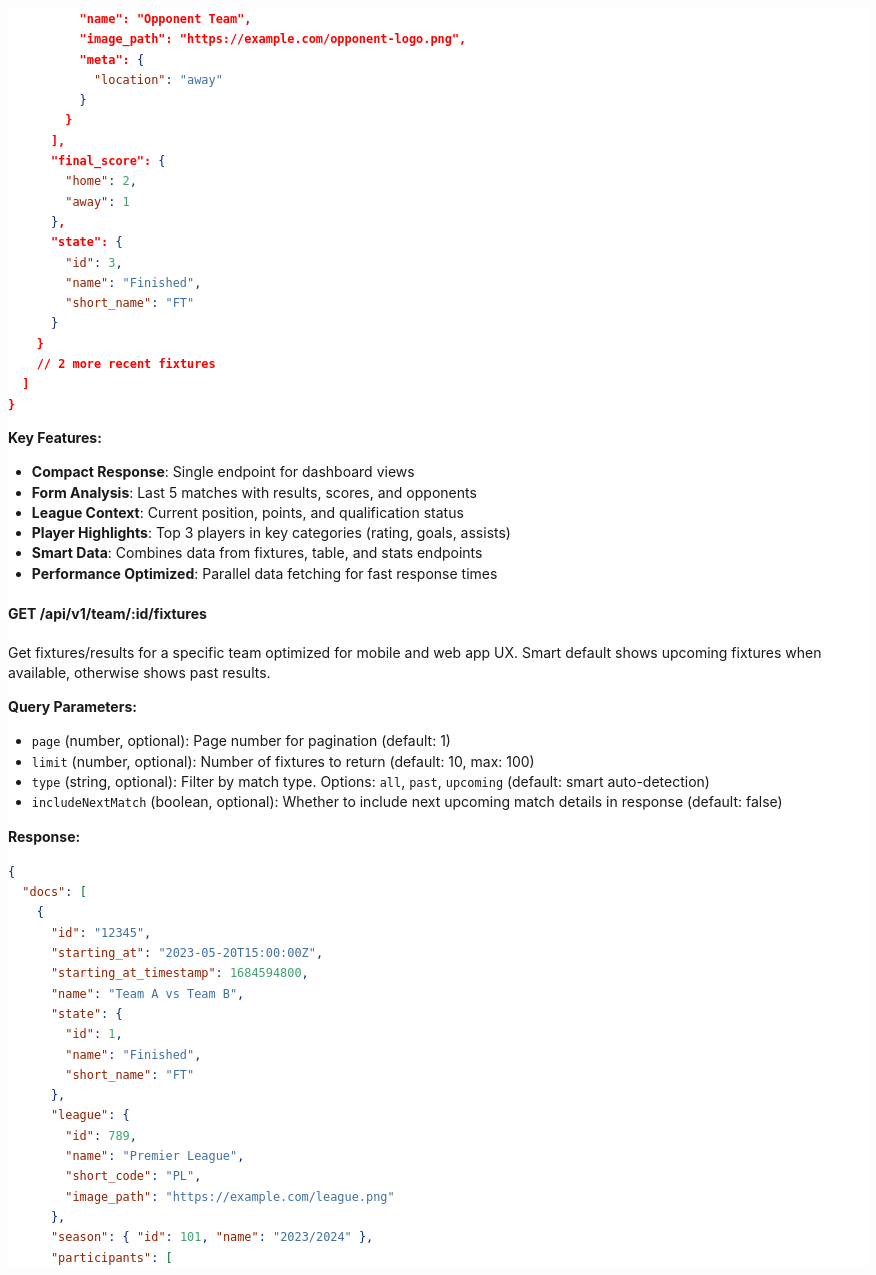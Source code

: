 ```json
          "name": "Opponent Team",
          "image_path": "https://example.com/opponent-logo.png",
          "meta": {
            "location": "away"
          }
        }
      ],
      "final_score": {
        "home": 2,
        "away": 1
      },
      "state": {
        "id": 3,
        "name": "Finished",
        "short_name": "FT"
      }
    }
    // 2 more recent fixtures
  ]
}
```

**Key Features:**
- **Compact Response**: Single endpoint for dashboard views
- **Form Analysis**: Last 5 matches with results, scores, and opponents
- **League Context**: Current position, points, and qualification status
- **Player Highlights**: Top 3 players in key categories (rating, goals, assists)
- **Smart Data**: Combines data from fixtures, table, and stats endpoints
- **Performance Optimized**: Parallel data fetching for fast response times

#### GET /api/v1/team/:id/fixtures

Get fixtures/results for a specific team optimized for mobile and web app UX. Smart default shows upcoming fixtures when available, otherwise shows past results.

**Query Parameters:**
- `page` (number, optional): Page number for pagination (default: 1)
- `limit` (number, optional): Number of fixtures to return (default: 10, max: 100)
- `type` (string, optional): Filter by match type. Options: `all`, `past`, `upcoming` (default: smart auto-detection)
- `includeNextMatch` (boolean, optional): Whether to include next upcoming match details in response (default: false)

**Response:**
```json
{
  "docs": [
    {
      "id": "12345",
      "starting_at": "2023-05-20T15:00:00Z",
      "starting_at_timestamp": 1684594800,
      "name": "Team A vs Team B",
      "state": {
        "id": 1,
        "name": "Finished",
        "short_name": "FT"
      },
      "league": {
        "id": 789,
        "name": "Premier League",
        "short_code": "PL",
        "image_path": "https://example.com/league.png"
      },
      "season": { "id": 101, "name": "2023/2024" },
      "participants": [
```